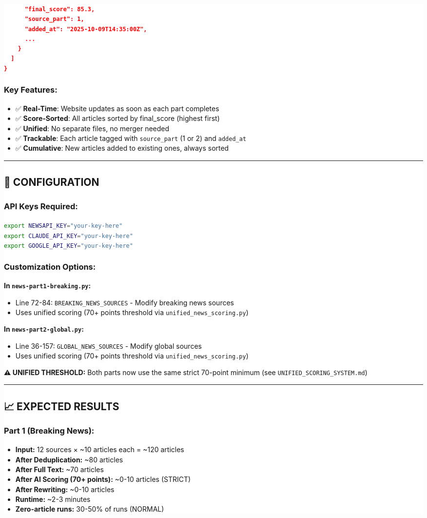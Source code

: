 ```json
      "final_score": 85.3,
      "source_part": 1,
      "added_at": "2025-10-09T14:35:00Z",
      ...
    }
  ]
}
```

### Key Features:
- ✅ **Real-Time**: Website updates as soon as each part completes
- ✅ **Score-Sorted**: All articles sorted by final_score (highest first)
- ✅ **Unified**: No separate files, no merger needed
- ✅ **Trackable**: Each article tagged with `source_part` (1 or 2) and `added_at`
- ✅ **Cumulative**: New articles added to existing ones, always sorted

---

## 🔧 CONFIGURATION

### API Keys Required:
```bash
export NEWSAPI_KEY="your-key-here"
export CLAUDE_API_KEY="your-key-here"
export GOOGLE_API_KEY="your-key-here"
```

### Customization Options:

**In `news-part1-breaking.py`:**
- Line 72-84: `BREAKING_NEWS_SOURCES` - Modify breaking news sources
- Uses unified scoring (70+ points threshold via `unified_news_scoring.py`)

**In `news-part2-global.py`:**
- Line 36-157: `GLOBAL_NEWS_SOURCES` - Modify global sources
- Uses unified scoring (70+ points threshold via `unified_news_scoring.py`)

**⚠️ UNIFIED THRESHOLD:**
Both parts now use the same strict 70-point minimum (see `UNIFIED_SCORING_SYSTEM.md`)

---

## 📈 EXPECTED RESULTS

### Part 1 (Breaking News):
- **Input:** 12 sources × ~10 articles each = ~120 articles
- **After Deduplication:** ~80 articles
- **After Full Text:** ~70 articles
- **After AI Scoring (70+ points):** ~0-10 articles (STRICT)
- **After Rewriting:** ~0-10 articles
- **Runtime:** ~2-3 minutes
- **Zero-article runs:** 30-50% of runs (NORMAL)
